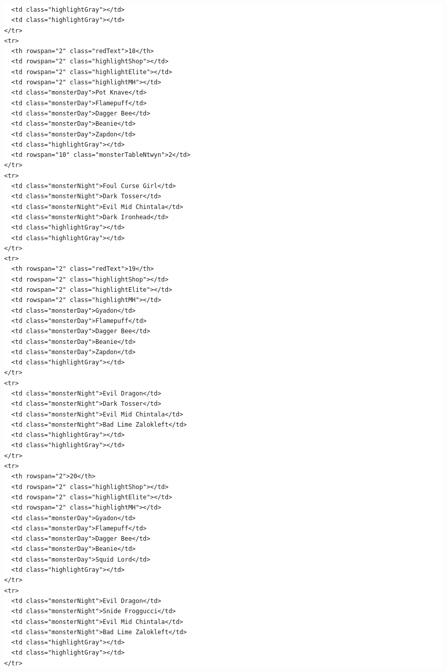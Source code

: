       <td class="highlightGray"></td>
      <td class="highlightGray"></td>
    </tr>
    <tr>
      <th rowspan="2" class="redText">18</th>
      <td rowspan="2" class="highlightShop"></td>
      <td rowspan="2" class="highlightElite"></td>
      <td rowspan="2" class="highlightMH"></td>
      <td class="monsterDay">Pot Knave</td>
      <td class="monsterDay">Flamepuff</td>
      <td class="monsterDay">Dagger Bee</td>
      <td class="monsterDay">Beanie</td>
      <td class="monsterDay">Zapdon</td>
      <td class="highlightGray"></td>
      <td rowspan="10" class="monsterTableNtwyn">2</td>
    </tr>
    <tr>
      <td class="monsterNight">Foul Curse Girl</td>
      <td class="monsterNight">Dark Tosser</td>
      <td class="monsterNight">Evil Mid Chintala</td>
      <td class="monsterNight">Dark Ironhead</td>
      <td class="highlightGray"></td>
      <td class="highlightGray"></td>
    </tr>
    <tr>
      <th rowspan="2" class="redText">19</th>
      <td rowspan="2" class="highlightShop"></td>
      <td rowspan="2" class="highlightElite"></td>
      <td rowspan="2" class="highlightMH"></td>
      <td class="monsterDay">Gyadon</td>
      <td class="monsterDay">Flamepuff</td>
      <td class="monsterDay">Dagger Bee</td>
      <td class="monsterDay">Beanie</td>
      <td class="monsterDay">Zapdon</td>
      <td class="highlightGray"></td>
    </tr>
    <tr>
      <td class="monsterNight">Evil Dragon</td>
      <td class="monsterNight">Dark Tosser</td>
      <td class="monsterNight">Evil Mid Chintala</td>
      <td class="monsterNight">Bad Lime Zalokleft</td>
      <td class="highlightGray"></td>
      <td class="highlightGray"></td>
    </tr>
    <tr>
      <th rowspan="2">20</th>
      <td rowspan="2" class="highlightShop"></td>
      <td rowspan="2" class="highlightElite"></td>
      <td rowspan="2" class="highlightMH"></td>
      <td class="monsterDay">Gyadon</td>
      <td class="monsterDay">Flamepuff</td>
      <td class="monsterDay">Dagger Bee</td>
      <td class="monsterDay">Beanie</td>
      <td class="monsterDay">Squid Lord</td>
      <td class="highlightGray"></td>
    </tr>
    <tr>
      <td class="monsterNight">Evil Dragon</td>
      <td class="monsterNight">Snide Froggucci</td>
      <td class="monsterNight">Evil Mid Chintala</td>
      <td class="monsterNight">Bad Lime Zalokleft</td>
      <td class="highlightGray"></td>
      <td class="highlightGray"></td>
    </tr>